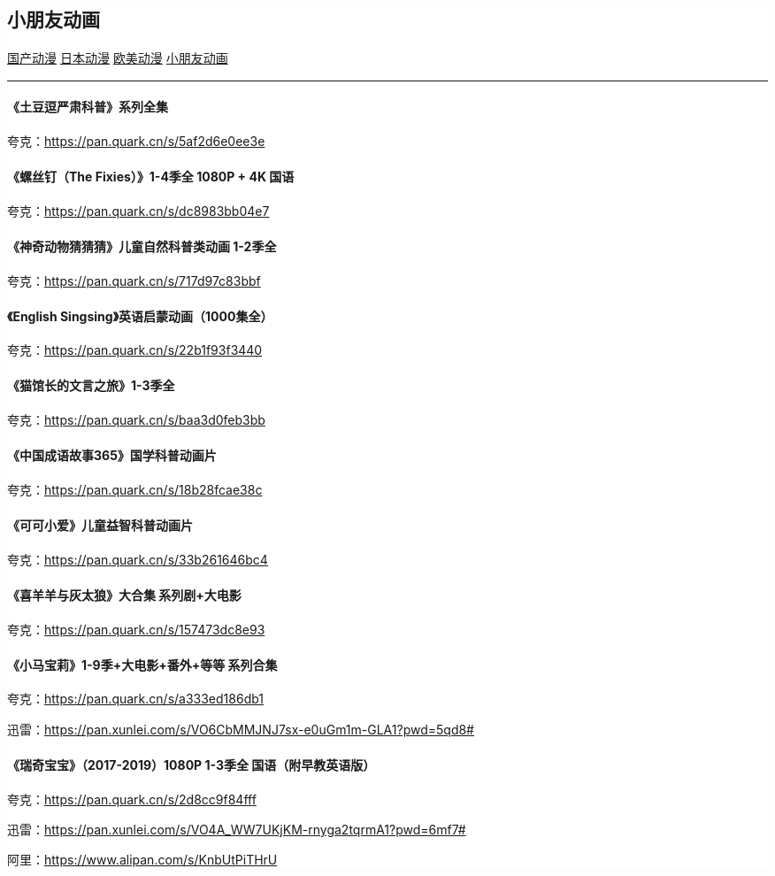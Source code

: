 
## 小朋友动画

<div class="game-nav">
  <a href="#/zh-cn/animetv/gcdm" class="game-nav-btn">国产动漫</a>
  <a href="#/zh-cn/animetv/rbdm" class="game-nav-btn">日本动漫</a>
  <a href="#/zh-cn/animetv/omdm" class="game-nav-btn">欧美动漫</a>
  <a href="#/zh-cn/animetv/xpy" class="game-nav-btn">小朋友动画</a>
</div>

---

#### 《土豆逗严肃科普》系列全集

夸克：https://pan.quark.cn/s/5af2d6e0ee3e

#### 《螺丝钉（The Fixies）》1-4季全 1080P + 4K 国语

夸克：https://pan.quark.cn/s/dc8983bb04e7

#### 《神奇动物猜猜猜》儿童自然科普类动画 1-2季全

夸克：https://pan.quark.cn/s/717d97c83bbf

#### 《English Singsing》英语启蒙动画（1000集全）

夸克：https://pan.quark.cn/s/22b1f93f3440

#### 《猫馆长的文言之旅》1-3季全

夸克：https://pan.quark.cn/s/baa3d0feb3bb

#### 《中国成语故事365》国学科普动画片

夸克：https://pan.quark.cn/s/18b28fcae38c

#### 《可可小爱》儿童益智科普动画片

夸克：https://pan.quark.cn/s/33b261646bc4

#### 《喜羊羊与灰太狼》大合集 系列剧+大电影

夸克：https://pan.quark.cn/s/157473dc8e93

#### 《小马宝莉》1-9季+大电影+番外+等等 系列合集

夸克：https://pan.quark.cn/s/a333ed186db1

迅雷：https://pan.xunlei.com/s/VO6CbMMJNJ7sx-e0uGm1m-GLA1?pwd=5qd8#

#### 《瑞奇宝宝》（2017-2019）1080P 1-3季全 国语（附早教英语版）

夸克：https://pan.quark.cn/s/2d8cc9f84fff

迅雷：https://pan.xunlei.com/s/VO4A_WW7UKjKM-rnyga2tqrmA1?pwd=6mf7#

阿里：https://www.alipan.com/s/KnbUtPiTHrU
